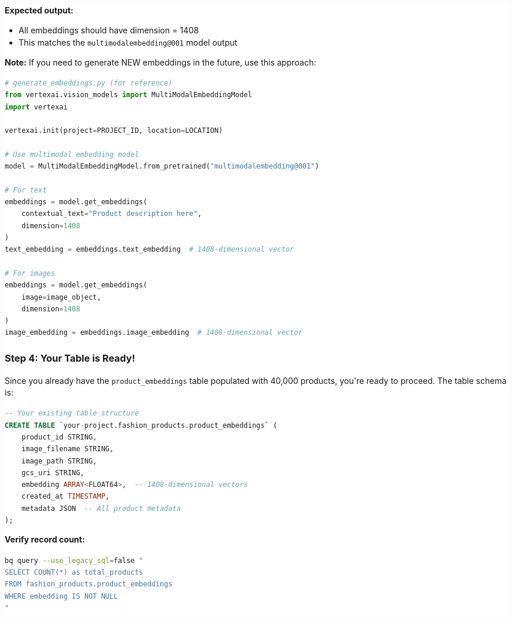 **Expected output:**
- All embeddings should have dimension = 1408
- This matches the `multimodalembedding@001` model output

**Note:** If you need to generate NEW embeddings in the future, use this approach:

```python
# generate_embeddings.py (for reference)
from vertexai.vision_models import MultiModalEmbeddingModel
import vertexai

vertexai.init(project=PROJECT_ID, location=LOCATION)

# Use multimodal embedding model
model = MultiModalEmbeddingModel.from_pretrained("multimodalembedding@001")

# For text
embeddings = model.get_embeddings(
    contextual_text="Product description here",
    dimension=1408
)
text_embedding = embeddings.text_embedding  # 1408-dimensional vector

# For images
embeddings = model.get_embeddings(
    image=image_object,
    dimension=1408
)
image_embedding = embeddings.image_embedding  # 1408-dimensional vector
```

### Step 4: Your Table is Ready!

Since you already have the `product_embeddings` table populated with 40,000 products, you're ready to proceed. The table schema is:

```sql
-- Your existing table structure
CREATE TABLE `your-project.fashion_products.product_embeddings` (
    product_id STRING,
    image_filename STRING,
    image_path STRING,
    gcs_uri STRING,
    embedding ARRAY<FLOAT64>,  -- 1408-dimensional vectors
    created_at TIMESTAMP,
    metadata JSON  -- All product metadata
);
```

**Verify record count:**
```bash
bq query --use_legacy_sql=false "
SELECT COUNT(*) as total_products
FROM fashion_products.product_embeddings
WHERE embedding IS NOT NULL
"
```
